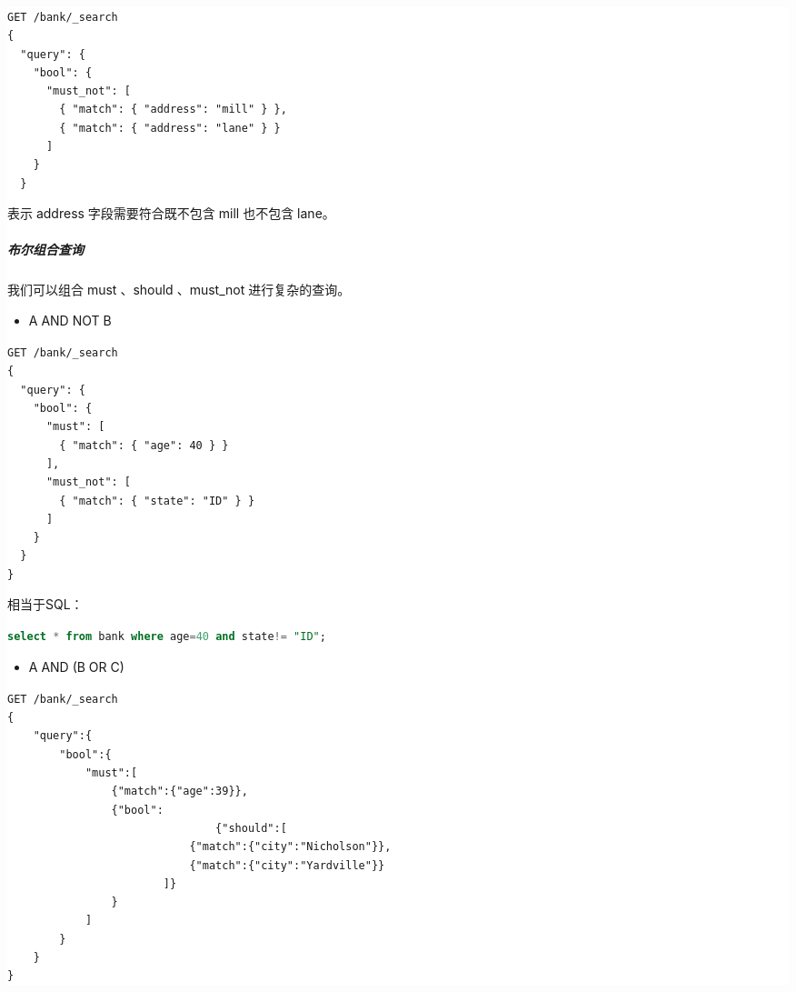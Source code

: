 ```shell
GET /bank/_search
{
  "query": {
    "bool": {
      "must_not": [
        { "match": { "address": "mill" } },
        { "match": { "address": "lane" } }
      ]
    }
  }
```

表示 address 字段需要符合既不包含 mill 也不包含 lane。

##### 布尔组合查询

我们可以组合 must 、should 、must_not 进行复杂的查询。

-   A AND NOT B

```shell
GET /bank/_search
{
  "query": {
    "bool": {
      "must": [
        { "match": { "age": 40 } }
      ],
      "must_not": [
        { "match": { "state": "ID" } }
      ]
    }
  }
}
```

相当于SQL：

```sql
select * from bank where age=40 and state!= "ID";
```

-   A AND (B OR C)

```shell
GET /bank/_search
{
    "query":{
        "bool":{
            "must":[
                {"match":{"age":39}},
                {"bool":
                				{"should":[
                            {"match":{"city":"Nicholson"}},
                            {"match":{"city":"Yardville"}}
                        ]}
                }
            ]
        }
    }
}
```
